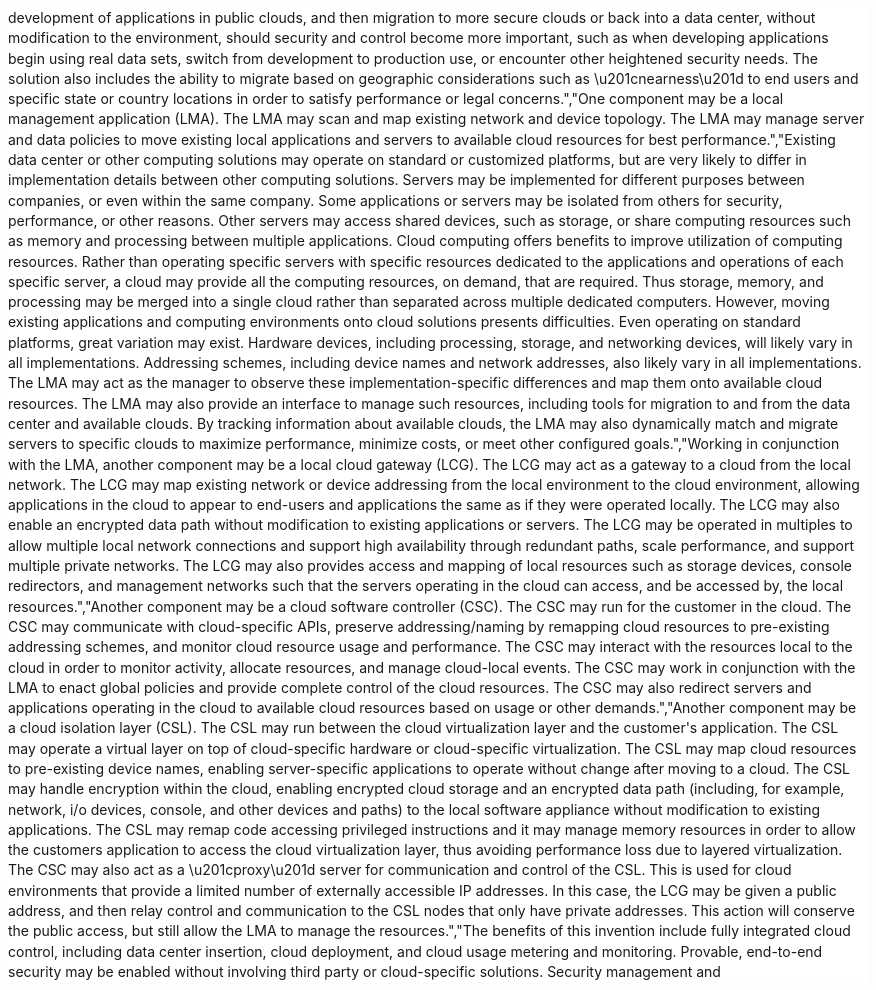 development of applications in public clouds, and then migration to more secure clouds or back into a data center, without modification to the environment, should security and control become more important, such as when developing applications begin using real data sets, switch from development to production use, or encounter other heightened security needs. The solution also includes the ability to migrate based on geographic considerations such as \u201cnearness\u201d to end users and specific state or country locations in order to satisfy performance or legal concerns.","One component may be a local management application (LMA). The LMA may scan and map existing network and device topology. The LMA may manage server and data policies to move existing local applications and servers to available cloud resources for best performance.","Existing data center or other computing solutions may operate on standard or customized platforms, but are very likely to differ in implementation details between other computing solutions. Servers may be implemented for different purposes between companies, or even within the same company. Some applications or servers may be isolated from others for security, performance, or other reasons. Other servers may access shared devices, such as storage, or share computing resources such as memory and processing between multiple applications. Cloud computing offers benefits to improve utilization of computing resources. Rather than operating specific servers with specific resources dedicated to the applications and operations of each specific server, a cloud may provide all the computing resources, on demand, that are required. Thus storage, memory, and processing may be merged into a single cloud rather than separated across multiple dedicated computers. However, moving existing applications and computing environments onto cloud solutions presents difficulties. Even operating on standard platforms, great variation may exist. Hardware devices, including processing, storage, and networking devices, will likely vary in all implementations. Addressing schemes, including device names and network addresses, also likely vary in all implementations. The LMA may act as the manager to observe these implementation-specific differences and map them onto available cloud resources. The LMA may also provide an interface to manage such resources, including tools for migration to and from the data center and available clouds. By tracking information about available clouds, the LMA may also dynamically match and migrate servers to specific clouds to maximize performance, minimize costs, or meet other configured goals.","Working in conjunction with the LMA, another component may be a local cloud gateway (LCG). The LCG may act as a gateway to a cloud from the local network. The LCG may map existing network or device addressing from the local environment to the cloud environment, allowing applications in the cloud to appear to end-users and applications the same as if they were operated locally. The LCG may also enable an encrypted data path without modification to existing applications or servers. The LCG may be operated in multiples to allow multiple local network connections and support high availability through redundant paths, scale performance, and support multiple private networks. The LCG may also provides access and mapping of local resources such as storage devices, console redirectors, and management networks such that the servers operating in the cloud can access, and be accessed by, the local resources.","Another component may be a cloud software controller (CSC). The CSC may run for the customer in the cloud. The CSC may communicate with cloud-specific APIs, preserve addressing\/naming by remapping cloud resources to pre-existing addressing schemes, and monitor cloud resource usage and performance. The CSC may interact with the resources local to the cloud in order to monitor activity, allocate resources, and manage cloud-local events. The CSC may work in conjunction with the LMA to enact global policies and provide complete control of the cloud resources. The CSC may also redirect servers and applications operating in the cloud to available cloud resources based on usage or other demands.","Another component may be a cloud isolation layer (CSL). The CSL may run between the cloud virtualization layer and the customer's application. The CSL may operate a virtual layer on top of cloud-specific hardware or cloud-specific virtualization. The CSL may map cloud resources to pre-existing device names, enabling server-specific applications to operate without change after moving to a cloud. The CSL may handle encryption within the cloud, enabling encrypted cloud storage and an encrypted data path (including, for example, network, i\/o devices, console, and other devices and paths) to the local software appliance without modification to existing applications. The CSL may remap code accessing privileged instructions and it may manage memory resources in order to allow the customers application to access the cloud virtualization layer, thus avoiding performance loss due to layered virtualization. The CSC may also act as a \u201cproxy\u201d server for communication and control of the CSL. This is used for cloud environments that provide a limited number of externally accessible IP addresses. In this case, the LCG may be given a public address, and then relay control and communication to the CSL nodes that only have private addresses. This action will conserve the public access, but still allow the LMA to manage the resources.","The benefits of this invention include fully integrated cloud control, including data center insertion, cloud deployment, and cloud usage metering and monitoring. Provable, end-to-end security may be enabled without involving third party or cloud-specific solutions. Security management and